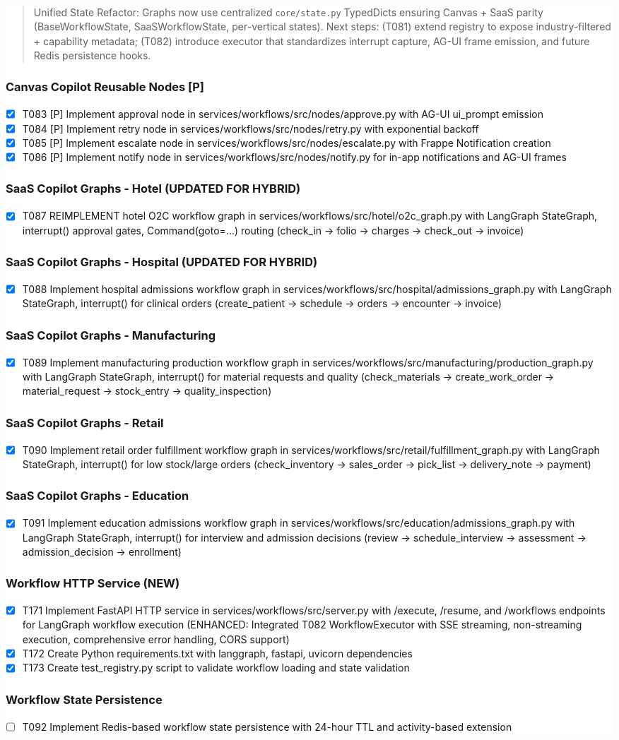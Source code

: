> Unified State Refactor: Graphs now use centralized `core/state.py` TypedDicts ensuring Canvas + SaaS parity (BaseWorkflowState, SaaSWorkflowState, per-vertical states). Next steps: (T081) extend registry to expose industry-filtered + capability metadata; (T082) introduce executor that standardizes interrupt capture, AG-UI frame emission, and future Redis persistence hooks.

### Canvas Copilot Reusable Nodes [P]
- [x] T083 [P] Implement approval node in services/workflows/src/nodes/approve.py with AG-UI ui_prompt emission
- [x] T084 [P] Implement retry node in services/workflows/src/nodes/retry.py with exponential backoff
- [x] T085 [P] Implement escalate node in services/workflows/src/nodes/escalate.py with Frappe Notification creation
- [x] T086 [P] Implement notify node in services/workflows/src/nodes/notify.py for in-app notifications and AG-UI frames

### SaaS Copilot Graphs - Hotel (UPDATED FOR HYBRID)
- [x] T087 REIMPLEMENT hotel O2C workflow graph in services/workflows/src/hotel/o2c_graph.py with LangGraph StateGraph, interrupt() approval gates, Command(goto=...) routing (check_in → folio → charges → check_out → invoice)

### SaaS Copilot Graphs - Hospital (UPDATED FOR HYBRID)
- [x] T088 Implement hospital admissions workflow graph in services/workflows/src/hospital/admissions_graph.py with LangGraph StateGraph, interrupt() for clinical orders (create_patient → schedule → orders → encounter → invoice)

### SaaS Copilot Graphs - Manufacturing
- [x] T089 Implement manufacturing production workflow graph in services/workflows/src/manufacturing/production_graph.py with LangGraph StateGraph, interrupt() for material requests and quality (check_materials → create_work_order → material_request → stock_entry → quality_inspection)

### SaaS Copilot Graphs - Retail
- [x] T090 Implement retail order fulfillment workflow graph in services/workflows/src/retail/fulfillment_graph.py with LangGraph StateGraph, interrupt() for low stock/large orders (check_inventory → sales_order → pick_list → delivery_note → payment)

### SaaS Copilot Graphs - Education
- [x] T091 Implement education admissions workflow graph in services/workflows/src/education/admissions_graph.py with LangGraph StateGraph, interrupt() for interview and admission decisions (review → schedule_interview → assessment → admission_decision → enrollment)

### Workflow HTTP Service (NEW)
- [x] T171 Implement FastAPI HTTP service in services/workflows/src/server.py with /execute, /resume, and /workflows endpoints for LangGraph workflow execution (ENHANCED: Integrated T082 WorkflowExecutor with SSE streaming, non-streaming execution, comprehensive error handling, CORS support)
- [x] T172 Create Python requirements.txt with langgraph, fastapi, uvicorn dependencies
- [x] T173 Create test_registry.py script to validate workflow loading and state validation

### Workflow State Persistence
- [ ] T092 Implement Redis-based workflow state persistence with 24-hour TTL and activity-based extension
